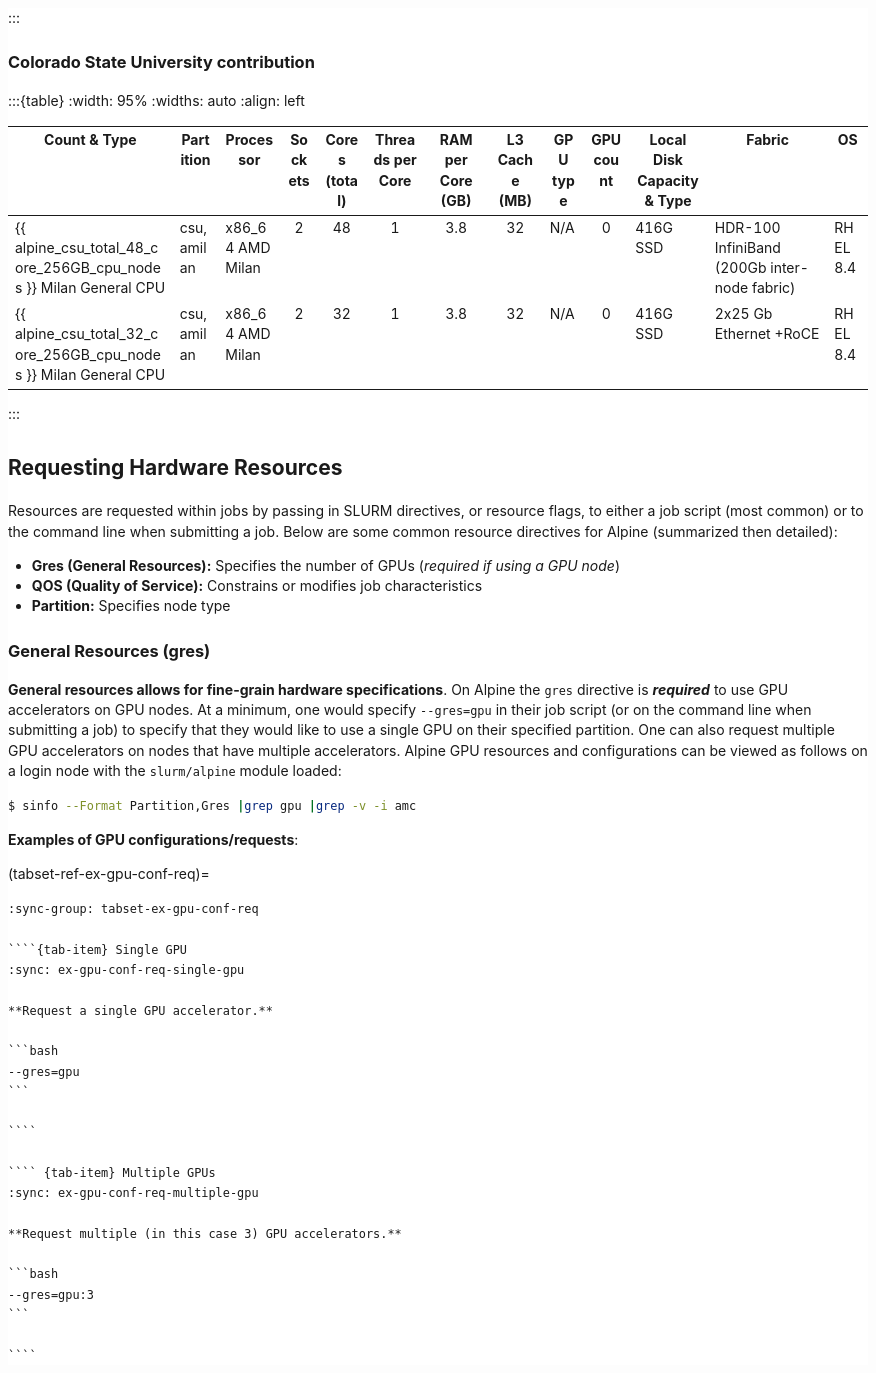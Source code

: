 :::

### Colorado State University contribution

:::{table}
:width: 95%
:widths: auto
:align: left

| Count & Type          | Partition | Processor        | Sockets | Cores (total) | Threads per Core | RAM per Core (GB) | L3 Cache (MB) | GPU type    | GPU count | Local Disk Capacity & Type | Fabric                                       | OS       |
| --------------------- | ------------------- | ---------------- | :-------: | :-------------: | :------------: | :-------------: | :-------------: | ----------- | :---------: | -------------------------- | -------------------------------------------- | -------- |
| {{ alpine_csu_total_48_core_256GB_cpu_nodes }} Milan General CPU  | csu, amilan         | x86_64 AMD Milan | 2       | 48            | 1            |  3.8          | 32            | N/A         | 0         | 416G SSD                   | HDR-100 InfiniBand (200Gb inter-node fabric) | RHEL 8.4 |
| {{ alpine_csu_total_32_core_256GB_cpu_nodes }} Milan General CPU  | csu, amilan         | x86_64 AMD Milan | 2       | 32            | 1            |  3.8          | 32            | N/A         | 0         | 416G SSD                   | 2x25 Gb Ethernet +RoCE                       | RHEL 8.4 |
:::


## Requesting Hardware Resources
Resources are requested within jobs by passing in SLURM directives, or resource flags, to either a job script (most common) or to the command line when submitting a job. Below are some common resource directives for Alpine (summarized then detailed):
* **Gres (General Resources):** Specifies the number of GPUs (*required if using a GPU node*)
* **QOS (Quality of Service):** Constrains or modifies job characteristics
* **Partition:** Specifies node type

### General Resources (gres)

**General resources allows for fine-grain hardware specifications**. On Alpine the `gres` directive is _**required**_ to use GPU accelerators on GPU nodes. At a minimum, one would specify `--gres=gpu` in their job script (or on the command line when submitting a job) to specify that they would like to use a single GPU on their specified partition. One can also request multiple GPU accelerators on nodes that have multiple accelerators. Alpine GPU resources and configurations can be viewed as follows on a login node with the `slurm/alpine` module loaded:

```bash
$ sinfo --Format Partition,Gres |grep gpu |grep -v -i amc
```

__Examples of GPU configurations/requests__:

(tabset-ref-ex-gpu-conf-req)=
`````{tab-set}
:sync-group: tabset-ex-gpu-conf-req

````{tab-item} Single GPU
:sync: ex-gpu-conf-req-single-gpu

**Request a single GPU accelerator.**

```bash
--gres=gpu
```

````

```` {tab-item} Multiple GPUs
:sync: ex-gpu-conf-req-multiple-gpu

**Request multiple (in this case 3) GPU accelerators.**

```bash
--gres=gpu:3
```

````

`````
